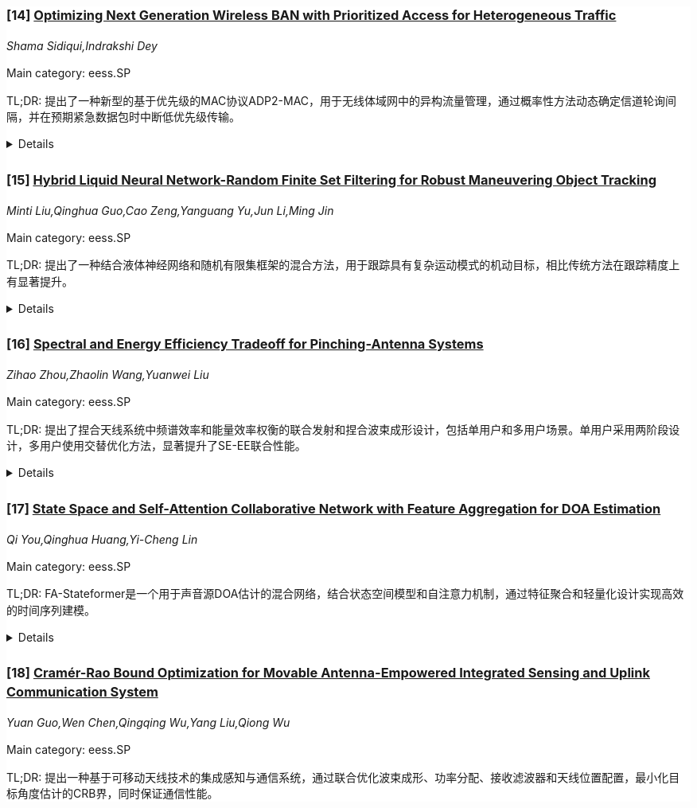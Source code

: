 ### [14] [Optimizing Next Generation Wireless BAN with Prioritized Access for Heterogeneous Traffic](https://arxiv.org/abs/2510.24931)
*Shama Sidiqui,Indrakshi Dey*

Main category: eess.SP

TL;DR: 提出了一种新型的基于优先级的MAC协议ADP2-MAC，用于无线体域网中的异构流量管理，通过概率性方法动态确定信道轮询间隔，并在预期紧急数据包时中断低优先级传输。


<details><summary>Details</summary></details>


### [15] [Hybrid Liquid Neural Network-Random Finite Set Filtering for Robust Maneuvering Object Tracking](https://arxiv.org/abs/2510.25020)
*Minti Liu,Qinghua Guo,Cao Zeng,Yanguang Yu,Jun Li,Ming Jin*

Main category: eess.SP

TL;DR: 提出了一种结合液体神经网络和随机有限集框架的混合方法，用于跟踪具有复杂运动模式的机动目标，相比传统方法在跟踪精度上有显著提升。


<details><summary>Details</summary></details>


### [16] [Spectral and Energy Efficiency Tradeoff for Pinching-Antenna Systems](https://arxiv.org/abs/2510.25192)
*Zihao Zhou,Zhaolin Wang,Yuanwei Liu*

Main category: eess.SP

TL;DR: 提出了捏合天线系统中频谱效率和能量效率权衡的联合发射和捏合波束成形设计，包括单用户和多用户场景。单用户采用两阶段设计，多用户使用交替优化方法，显著提升了SE-EE联合性能。


<details><summary>Details</summary></details>


### [17] [State Space and Self-Attention Collaborative Network with Feature Aggregation for DOA Estimation](https://arxiv.org/abs/2510.25193)
*Qi You,Qinghua Huang,Yi-Cheng Lin*

Main category: eess.SP

TL;DR: FA-Stateformer是一个用于声音源DOA估计的混合网络，结合状态空间模型和自注意力机制，通过特征聚合和轻量化设计实现高效的时间序列建模。


<details><summary>Details</summary></details>


### [18] [Cramér-Rao Bound Optimization for Movable Antenna-Empowered Integrated Sensing and Uplink Communication System](https://arxiv.org/abs/2510.25246)
*Yuan Guo,Wen Chen,Qingqing Wu,Yang Liu,Qiong Wu*

Main category: eess.SP

TL;DR: 提出一种基于可移动天线技术的集成感知与通信系统，通过联合优化波束成形、功率分配、接收滤波器和天线位置配置，最小化目标角度估计的CRB界，同时保证通信性能。

